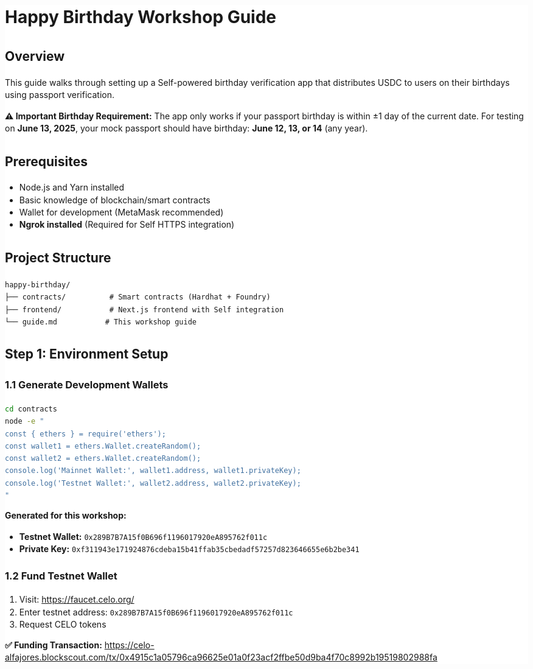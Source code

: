 # Happy Birthday Workshop Guide

## Overview
This guide walks through setting up a Self-powered birthday verification app that distributes USDC to users on their birthdays using passport verification.

**⚠️ Important Birthday Requirement:**
The app only works if your passport birthday is within ±1 day of the current date. For testing on **June 13, 2025**, your mock passport should have birthday: **June 12, 13, or 14** (any year).

## Prerequisites
- Node.js and Yarn installed
- Basic knowledge of blockchain/smart contracts
- Wallet for development (MetaMask recommended)
- **Ngrok installed** (Required for Self HTTPS integration)

## Project Structure
```
happy-birthday/
├── contracts/          # Smart contracts (Hardhat + Foundry)
├── frontend/           # Next.js frontend with Self integration
└── guide.md           # This workshop guide
```

## Step 1: Environment Setup

### 1.1 Generate Development Wallets
```bash
cd contracts
node -e "
const { ethers } = require('ethers');
const wallet1 = ethers.Wallet.createRandom();
const wallet2 = ethers.Wallet.createRandom();
console.log('Mainnet Wallet:', wallet1.address, wallet1.privateKey);
console.log('Testnet Wallet:', wallet2.address, wallet2.privateKey);
"
```

**Generated for this workshop:**
- **Testnet Wallet:** `0x289B7B7A15f0B696f1196017920eA895762f011c`
- **Private Key:** `0xf311943e171924876cdeba15b41ffab35cbedadf57257d823646655e6b2be341`

### 1.2 Fund Testnet Wallet
1. Visit: https://faucet.celo.org/
2. Enter testnet address: `0x289B7B7A15f0B696f1196017920eA895762f011c`
3. Request CELO tokens

**✅ Funding Transaction:** https://celo-alfajores.blockscout.com/tx/0x4915c1a05796ca96625e01a0f23acf2ffbe50d9ba4f70c8992b19519802988fa

